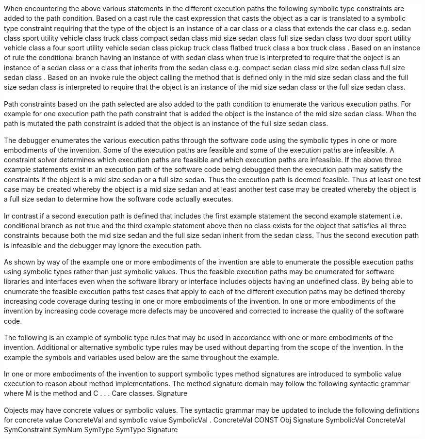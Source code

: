 When encountering the above various statements in the different execution paths the following symbolic type constraints are added to the path condition. Based on a cast rule the cast expression that casts the object as a car is translated to a symbolic type constraint requiring that the type of the object is an instance of a car class or a class that extends the car class e.g. sedan class sport utility vehicle class truck class compact sedan class mid size sedan class full size sedan class two door sport utility vehicle class a four sport utility vehicle sedan class pickup truck class flatbed truck class a box truck class . Based on an instance of rule the conditional branch having an instance of with sedan class when true is interpreted to require that the object is an instance of a sedan class or a class that inherits from the sedan class e.g. compact sedan class mid size sedan class full size sedan class . Based on an invoke rule the object calling the method that is defined only in the mid size sedan class and the full size sedan class is interpreted to require that the object is an instance of the mid size sedan class or the full size sedan class.

Path constraints based on the path selected are also added to the path condition to enumerate the various execution paths. For example for one execution path the path constraint that is added the object is the instance of the mid size sedan class. When the path is mutated the path constraint is added that the object is an instance of the full size sedan class.

The debugger enumerates the various execution paths through the software code using the symbolic types in one or more embodiments of the invention. Some of the execution paths are feasible and some of the execution paths are infeasible. A constraint solver determines which execution paths are feasible and which execution paths are infeasible. If the above three example statements exist in an execution path of the software code being debugged then the execution path may satisfy the constraints if the object is a mid size sedan or a full size sedan. Thus the execution path is deemed feasible. Thus at least one test case may be created whereby the object is a mid size sedan and at least another test case may be created whereby the object is a full size sedan to determine how the software code actually executes.

In contrast if a second execution path is defined that includes the first example statement the second example statement i.e. conditional branch as not true and the third example statement above then no class exists for the object that satisfies all three constraints because both the mid size sedan and the full size sedan inherit from the sedan class. Thus the second execution path is infeasible and the debugger may ignore the execution path.

As shown by way of the example one or more embodiments of the invention are able to enumerate the possible execution paths using symbolic types rather than just symbolic values. Thus the feasible execution paths may be enumerated for software libraries and interfaces even when the software library or interface includes objects having an undefined class. By being able to enumerate the feasible execution paths test cases that apply to each of the different execution paths may be defined thereby increasing code coverage during testing in one or more embodiments of the invention. In one or more embodiments of the invention by increasing code coverage more defects may be uncovered and corrected to increase the quality of the software code.

The following is an example of symbolic type rules that may be used in accordance with one or more embodiments of the invention. Additional or alternative symbolic type rules may be used without departing from the scope of the invention. In the example the symbols and variables used below are the same throughout the example.

In one or more embodiments of the invention to support symbolic types method signatures are introduced to symbolic value execution to reason about method implementations. The method signature domain may follow the following syntactic grammar where M is the method and C . . . Care classes. Signature 

Objects may have concrete values or symbolic values. The syntactic grammar may be updated to include the following definitions for concrete value ConcreteVal and symbolic value SymbolicVal . ConcreteVal CONST Obj Signature SymbolicVal ConcreteVal SymConstraint SymNum SymType SymType Signature
